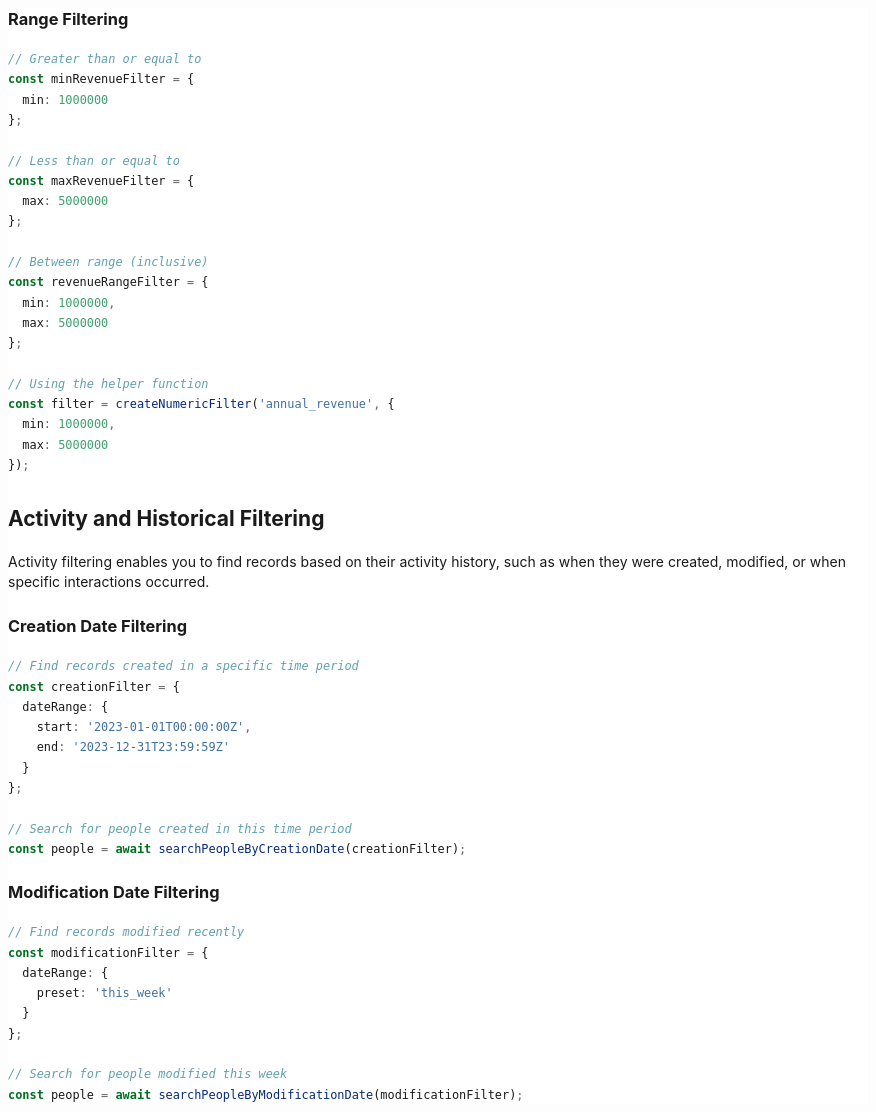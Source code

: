 ### Range Filtering

```typescript
// Greater than or equal to
const minRevenueFilter = {
  min: 1000000
};

// Less than or equal to
const maxRevenueFilter = {
  max: 5000000
};

// Between range (inclusive)
const revenueRangeFilter = {
  min: 1000000,
  max: 5000000
};

// Using the helper function
const filter = createNumericFilter('annual_revenue', {
  min: 1000000,
  max: 5000000
});
```

## Activity and Historical Filtering

Activity filtering enables you to find records based on their activity history, such as when they were created, modified, or when specific interactions occurred.

### Creation Date Filtering

```typescript
// Find records created in a specific time period
const creationFilter = {
  dateRange: {
    start: '2023-01-01T00:00:00Z',
    end: '2023-12-31T23:59:59Z'
  }
};

// Search for people created in this time period
const people = await searchPeopleByCreationDate(creationFilter);
```

### Modification Date Filtering

```typescript
// Find records modified recently
const modificationFilter = {
  dateRange: {
    preset: 'this_week'
  }
};

// Search for people modified this week
const people = await searchPeopleByModificationDate(modificationFilter);
```
